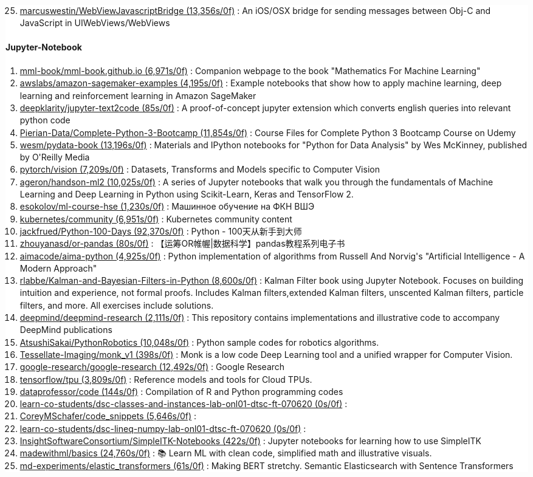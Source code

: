 25. [marcuswestin/WebViewJavascriptBridge (13,356s/0f)](https://github.com/marcuswestin/WebViewJavascriptBridge) : An iOS/OSX bridge for sending messages between Obj-C and JavaScript in UIWebViews/WebViews

#### Jupyter-Notebook
1. [mml-book/mml-book.github.io (6,971s/0f)](https://github.com/mml-book/mml-book.github.io) : Companion webpage to the book "Mathematics For Machine Learning"
2. [awslabs/amazon-sagemaker-examples (4,195s/0f)](https://github.com/awslabs/amazon-sagemaker-examples) : Example notebooks that show how to apply machine learning, deep learning and reinforcement learning in Amazon SageMaker
3. [deepklarity/jupyter-text2code (85s/0f)](https://github.com/deepklarity/jupyter-text2code) : A proof-of-concept jupyter extension which converts english queries into relevant python code
4. [Pierian-Data/Complete-Python-3-Bootcamp (11,854s/0f)](https://github.com/Pierian-Data/Complete-Python-3-Bootcamp) : Course Files for Complete Python 3 Bootcamp Course on Udemy
5. [wesm/pydata-book (13,196s/0f)](https://github.com/wesm/pydata-book) : Materials and IPython notebooks for "Python for Data Analysis" by Wes McKinney, published by O'Reilly Media
6. [pytorch/vision (7,209s/0f)](https://github.com/pytorch/vision) : Datasets, Transforms and Models specific to Computer Vision
7. [ageron/handson-ml2 (10,025s/0f)](https://github.com/ageron/handson-ml2) : A series of Jupyter notebooks that walk you through the fundamentals of Machine Learning and Deep Learning in Python using Scikit-Learn, Keras and TensorFlow 2.
8. [esokolov/ml-course-hse (1,230s/0f)](https://github.com/esokolov/ml-course-hse) : Машинное обучение на ФКН ВШЭ
9. [kubernetes/community (6,951s/0f)](https://github.com/kubernetes/community) : Kubernetes community content
10. [jackfrued/Python-100-Days (92,370s/0f)](https://github.com/jackfrued/Python-100-Days) : Python - 100天从新手到大师
11. [zhouyanasd/or-pandas (80s/0f)](https://github.com/zhouyanasd/or-pandas) : 【运筹OR帷幄|数据科学】pandas教程系列电子书
12. [aimacode/aima-python (4,925s/0f)](https://github.com/aimacode/aima-python) : Python implementation of algorithms from Russell And Norvig's "Artificial Intelligence - A Modern Approach"
13. [rlabbe/Kalman-and-Bayesian-Filters-in-Python (8,600s/0f)](https://github.com/rlabbe/Kalman-and-Bayesian-Filters-in-Python) : Kalman Filter book using Jupyter Notebook. Focuses on building intuition and experience, not formal proofs. Includes Kalman filters,extended Kalman filters, unscented Kalman filters, particle filters, and more. All exercises include solutions.
14. [deepmind/deepmind-research (2,111s/0f)](https://github.com/deepmind/deepmind-research) : This repository contains implementations and illustrative code to accompany DeepMind publications
15. [AtsushiSakai/PythonRobotics (10,048s/0f)](https://github.com/AtsushiSakai/PythonRobotics) : Python sample codes for robotics algorithms.
16. [Tessellate-Imaging/monk_v1 (398s/0f)](https://github.com/Tessellate-Imaging/monk_v1) : Monk is a low code Deep Learning tool and a unified wrapper for Computer Vision.
17. [google-research/google-research (12,492s/0f)](https://github.com/google-research/google-research) : Google Research
18. [tensorflow/tpu (3,809s/0f)](https://github.com/tensorflow/tpu) : Reference models and tools for Cloud TPUs.
19. [dataprofessor/code (144s/0f)](https://github.com/dataprofessor/code) : Compilation of R and Python programming codes
20. [learn-co-students/dsc-classes-and-instances-lab-onl01-dtsc-ft-070620 (0s/0f)](https://github.com/learn-co-students/dsc-classes-and-instances-lab-onl01-dtsc-ft-070620) : 
21. [CoreyMSchafer/code_snippets (5,646s/0f)](https://github.com/CoreyMSchafer/code_snippets) : 
22. [learn-co-students/dsc-lineq-numpy-lab-onl01-dtsc-ft-070620 (0s/0f)](https://github.com/learn-co-students/dsc-lineq-numpy-lab-onl01-dtsc-ft-070620) : 
23. [InsightSoftwareConsortium/SimpleITK-Notebooks (422s/0f)](https://github.com/InsightSoftwareConsortium/SimpleITK-Notebooks) : Jupyter notebooks for learning how to use SimpleITK
24. [madewithml/basics (24,760s/0f)](https://github.com/madewithml/basics) : 📚 Learn ML with clean code, simplified math and illustrative visuals.
25. [md-experiments/elastic_transformers (61s/0f)](https://github.com/md-experiments/elastic_transformers) : Making BERT stretchy. Semantic Elasticsearch with Sentence Transformers

